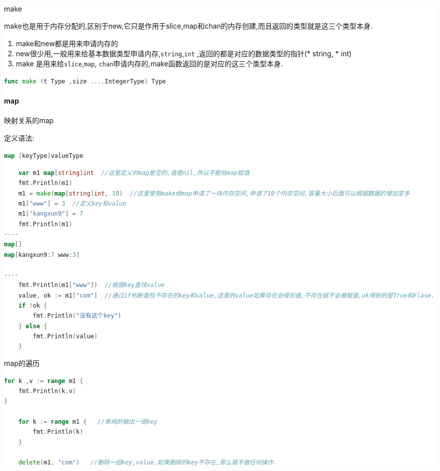 make

make也是用于内存分配的,区别于new,它只是作用于slice,map和chan的内存创建,而且返回的类型就是这三个类型本身.

1. make和new都是用来申请内存的
2. new很少用,一般用来给基本数据类型申请内存,`string`,`int` ,返回的都是对应的数据类型的指针(\* string, \* int)
3. make 是用来给`slice`,`map`, `chan`申请内存的,make函数返回的是对应的这三个类型本身.

```go
func make (t Type ,size ....IntegerType) Type
```



#### map

映射关系的map

定义语法:

```go
map [keyType]valueType
```

```go
	var m1 map[string]int  //这里定义的map是空的,值是nil,所以不能给map赋值
	fmt.Println(m1)
	m1 = make(map[string]int, 10)  //这里使用make给map申请了一块内存空间,申请了10个内存空间,容量大小后面可以根据数据的增加变多
	m1["www"] = 3  //定义key和value
	m1["kangxun9"] = 7
	fmt.Println(m1)
----
map[]  
map[kangxun9:7 www:3]

----
	fmt.Println(m1["www"])  //根据key查找value
	value, ok := m1["com"]  //通过if判断查找不存在的key和value,这里的value如果存在会得到值,不存在就不会被赋值,ok得到的是True和Flase.
	if !ok {
		fmt.Println("没有这个key")
	} else {
		fmt.Println(value)
	}

```

map的遍历

```go
for k ,v := range m1 {
    fmt.Println(k,v)
}

	for k := range m1 {   //单纯的输出一组key
		fmt.Println(k)
	}

	delete(m1, "com")   //删除一组key,value,如果删除的key不存在,那么就不做任何操作.
```
